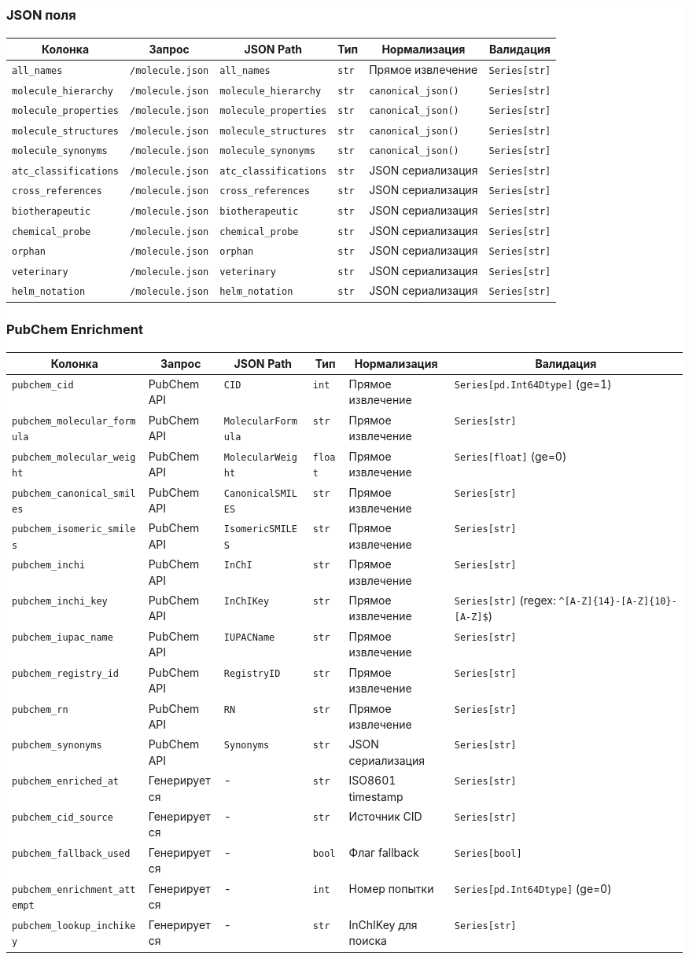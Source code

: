 ### JSON поля

| Колонка | Запрос | JSON Path | Тип | Нормализация | Валидация |
|---------|--------|-----------|-----|--------------|-----------|
| `all_names` | `/molecule.json` | `all_names` | `str` | Прямое извлечение | `Series[str]` |
| `molecule_hierarchy` | `/molecule.json` | `molecule_hierarchy` | `str` | `canonical_json()` | `Series[str]` |
| `molecule_properties` | `/molecule.json` | `molecule_properties` | `str` | `canonical_json()` | `Series[str]` |
| `molecule_structures` | `/molecule.json` | `molecule_structures` | `str` | `canonical_json()` | `Series[str]` |
| `molecule_synonyms` | `/molecule.json` | `molecule_synonyms` | `str` | `canonical_json()` | `Series[str]` |
| `atc_classifications` | `/molecule.json` | `atc_classifications` | `str` | JSON сериализация | `Series[str]` |
| `cross_references` | `/molecule.json` | `cross_references` | `str` | JSON сериализация | `Series[str]` |
| `biotherapeutic` | `/molecule.json` | `biotherapeutic` | `str` | JSON сериализация | `Series[str]` |
| `chemical_probe` | `/molecule.json` | `chemical_probe` | `str` | JSON сериализация | `Series[str]` |
| `orphan` | `/molecule.json` | `orphan` | `str` | JSON сериализация | `Series[str]` |
| `veterinary` | `/molecule.json` | `veterinary` | `str` | JSON сериализация | `Series[str]` |
| `helm_notation` | `/molecule.json` | `helm_notation` | `str` | JSON сериализация | `Series[str]` |

### PubChem Enrichment

| Колонка | Запрос | JSON Path | Тип | Нормализация | Валидация |
|---------|--------|-----------|-----|--------------|-----------|
| `pubchem_cid` | PubChem API | `CID` | `int` | Прямое извлечение | `Series[pd.Int64Dtype]` (ge=1) |
| `pubchem_molecular_formula` | PubChem API | `MolecularFormula` | `str` | Прямое извлечение | `Series[str]` |
| `pubchem_molecular_weight` | PubChem API | `MolecularWeight` | `float` | Прямое извлечение | `Series[float]` (ge=0) |
| `pubchem_canonical_smiles` | PubChem API | `CanonicalSMILES` | `str` | Прямое извлечение | `Series[str]` |
| `pubchem_isomeric_smiles` | PubChem API | `IsomericSMILES` | `str` | Прямое извлечение | `Series[str]` |
| `pubchem_inchi` | PubChem API | `InChI` | `str` | Прямое извлечение | `Series[str]` |
| `pubchem_inchi_key` | PubChem API | `InChIKey` | `str` | Прямое извлечение | `Series[str]` (regex: `^[A-Z]{14}-[A-Z]{10}-[A-Z]$`) |
| `pubchem_iupac_name` | PubChem API | `IUPACName` | `str` | Прямое извлечение | `Series[str]` |
| `pubchem_registry_id` | PubChem API | `RegistryID` | `str` | Прямое извлечение | `Series[str]` |
| `pubchem_rn` | PubChem API | `RN` | `str` | Прямое извлечение | `Series[str]` |
| `pubchem_synonyms` | PubChem API | `Synonyms` | `str` | JSON сериализация | `Series[str]` |
| `pubchem_enriched_at` | Генерируется | - | `str` | ISO8601 timestamp | `Series[str]` |
| `pubchem_cid_source` | Генерируется | - | `str` | Источник CID | `Series[str]` |
| `pubchem_fallback_used` | Генерируется | - | `bool` | Флаг fallback | `Series[bool]` |
| `pubchem_enrichment_attempt` | Генерируется | - | `int` | Номер попытки | `Series[pd.Int64Dtype]` (ge=0) |
| `pubchem_lookup_inchikey` | Генерируется | - | `str` | InChIKey для поиска | `Series[str]` |
